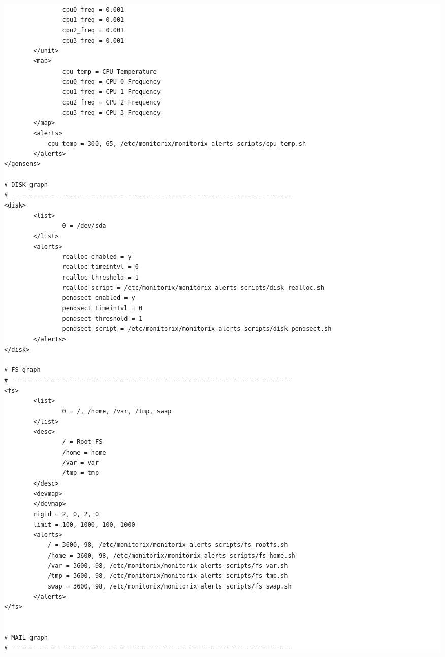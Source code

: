 ```
                cpu0_freq = 0.001
                cpu1_freq = 0.001
                cpu2_freq = 0.001
                cpu3_freq = 0.001
        </unit>
        <map>
                cpu_temp = CPU Temperature
                cpu0_freq = CPU 0 Frequency
                cpu1_freq = CPU 1 Frequency
                cpu2_freq = CPU 2 Frequency
                cpu3_freq = CPU 3 Frequency
        </map>
        <alerts>
            cpu_temp = 300, 65, /etc/monitorix/monitorix_alerts_scripts/cpu_temp.sh
        </alerts>
</gensens>

# DISK graph
# -----------------------------------------------------------------------------
<disk>
        <list>
                0 = /dev/sda
        </list>
        <alerts>
                realloc_enabled = y
                realloc_timeintvl = 0
                realloc_threshold = 1
                realloc_script = /etc/monitorix/monitorix_alerts_scripts/disk_realloc.sh
                pendsect_enabled = y
                pendsect_timeintvl = 0
                pendsect_threshold = 1
                pendsect_script = /etc/monitorix/monitorix_alerts_scripts/disk_pendsect.sh
        </alerts>
</disk>

# FS graph
# -----------------------------------------------------------------------------
<fs>
        <list>
                0 = /, /home, /var, /tmp, swap
        </list>
        <desc> 
                / = Root FS
                /home = home
                /var = var
                /tmp = tmp
        </desc>
        <devmap>
        </devmap>
        rigid = 2, 0, 2, 0
        limit = 100, 1000, 100, 1000
        <alerts>
            / = 3600, 98, /etc/monitorix/monitorix_alerts_scripts/fs_rootfs.sh
            /home = 3600, 98, /etc/monitorix/monitorix_alerts_scripts/fs_home.sh
            /var = 3600, 98, /etc/monitorix/monitorix_alerts_scripts/fs_var.sh
            /tmp = 3600, 98, /etc/monitorix/monitorix_alerts_scripts/fs_tmp.sh
            swap = 3600, 98, /etc/monitorix/monitorix_alerts_scripts/fs_swap.sh
        </alerts>
</fs>


# MAIL graph
# -----------------------------------------------------------------------------
```
